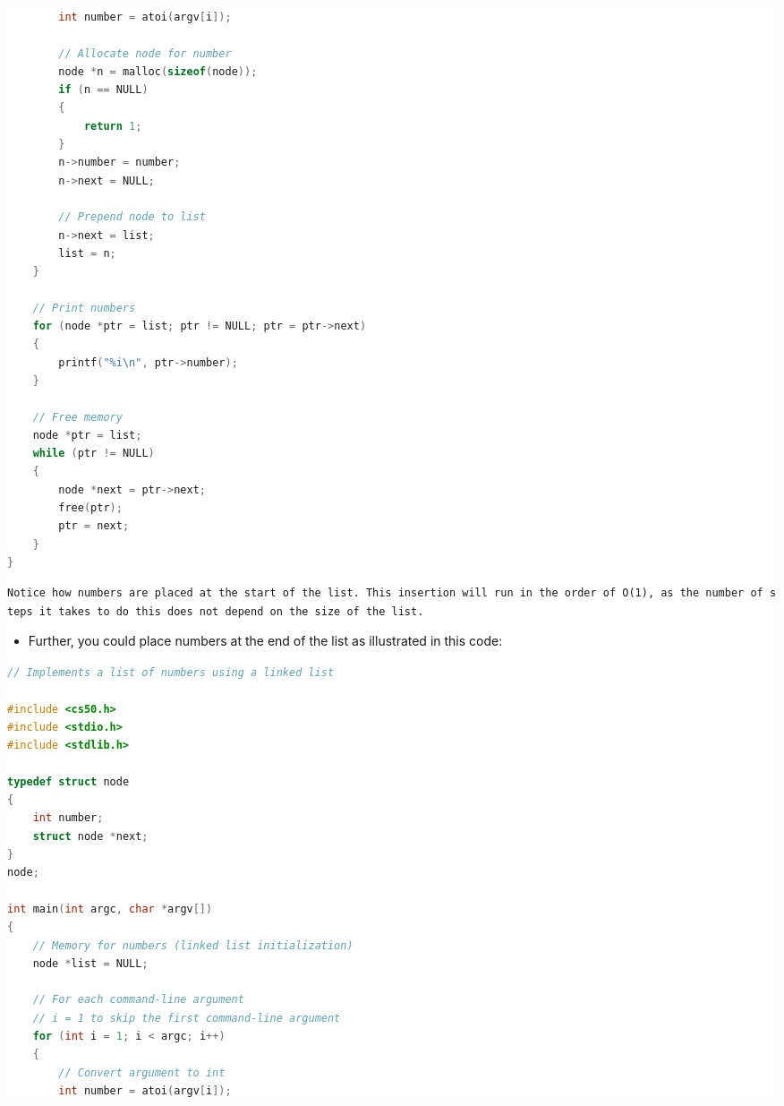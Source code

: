```c
        int number = atoi(argv[i]);

        // Allocate node for number
        node *n = malloc(sizeof(node));
        if (n == NULL)
        {
            return 1;
        }
        n->number = number;
        n->next = NULL;

        // Prepend node to list
        n->next = list;
        list = n;
    }

    // Print numbers
    for (node *ptr = list; ptr != NULL; ptr = ptr->next)
    {
        printf("%i\n", ptr->number);
    }

    // Free memory
    node *ptr = list;
    while (ptr != NULL)
    {
        node *next = ptr->next;
        free(ptr);
        ptr = next;
    }
}
```
        
    
    Notice how numbers are placed at the start of the list. This insertion will run in the order of O(1), as the number of steps it takes to do this does not depend on the size of the list.
    
*   Further, you could place numbers at the end of the list as illustrated in this code:
    
```c
// Implements a list of numbers using a linked list

#include <cs50.h>
#include <stdio.h>
#include <stdlib.h>

typedef struct node
{
    int number;
    struct node *next;
}
node;

int main(int argc, char *argv[])
{
    // Memory for numbers (linked list initialization)
    node *list = NULL;

    // For each command-line argument
    // i = 1 to skip the first command-line argument
    for (int i = 1; i < argc; i++)
    {
        // Convert argument to int
        int number = atoi(argv[i]);

```
